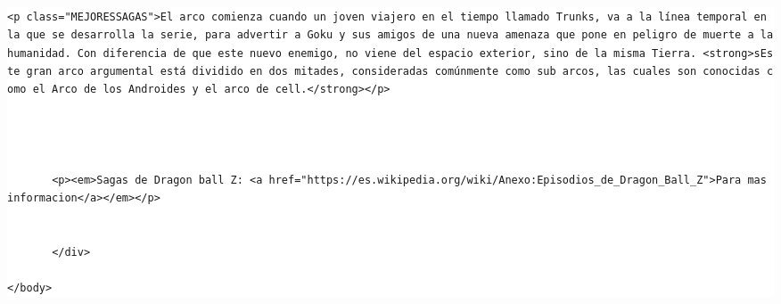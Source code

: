     <p class="MEJORESSAGAS">El arco comienza cuando un joven viajero en el tiempo llamado Trunks, va a la línea temporal en la que se desarrolla la serie, para advertir a Goku y sus amigos de una nueva amenaza que pone en peligro de muerte a la humanidad. Con diferencia de que este nuevo enemigo, no viene del espacio exterior, sino de la misma Tierra. <strong>sEste gran arco argumental está dividido en dos mitades, consideradas comúnmente como sub arcos, las cuales son conocidas como el Arco de los Androides y el arco de cell.</strong></p>
    
    
    
        
           <p><em>Sagas de Dragon ball Z: <a href="https://es.wikipedia.org/wiki/Anexo:Episodios_de_Dragon_Ball_Z">Para mas informacion</a></em></p>
           

           </div>
          
    </body>
</html>
